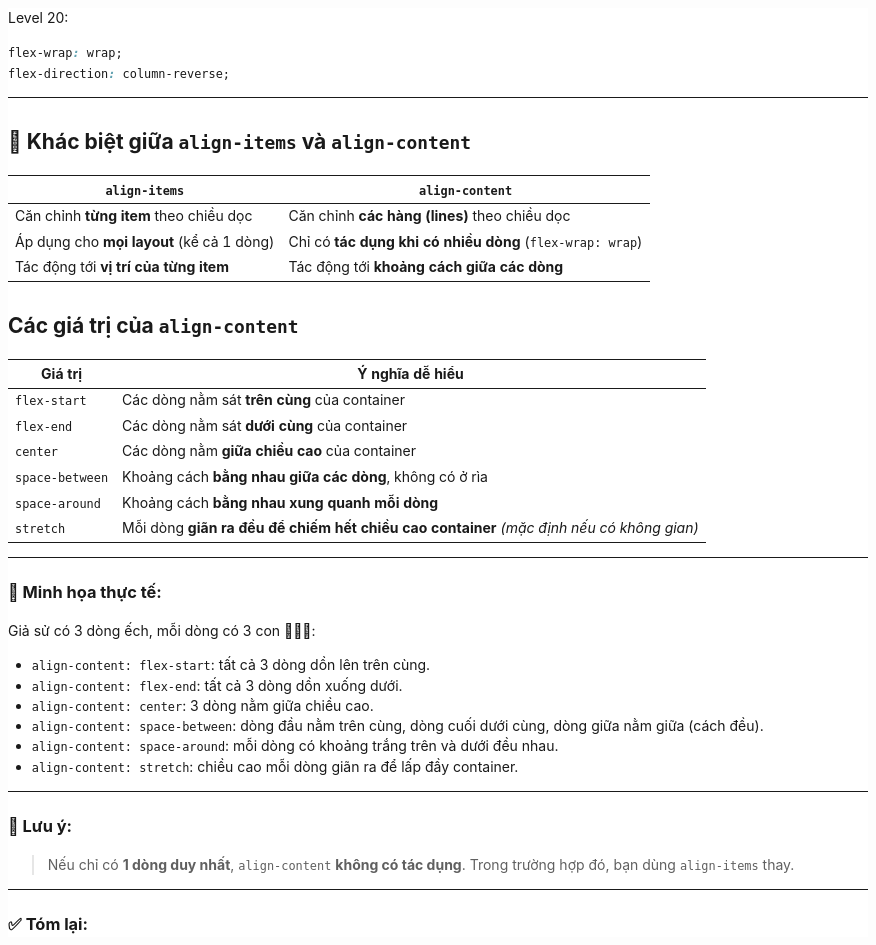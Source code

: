 
Level 20:
```css
flex-wrap: wrap;
flex-direction: column-reverse;
```
---
## 🧠 **Khác biệt giữa `align-items` và `align-content`**

|`align-items`|`align-content`|
|---|---|
|Căn chỉnh **từng item** theo chiều dọc|Căn chỉnh **các hàng (lines)** theo chiều dọc|
|Áp dụng cho **mọi layout** (kể cả 1 dòng)|Chỉ có **tác dụng khi có nhiều dòng** (`flex-wrap: wrap`)|
|Tác động tới **vị trí của từng item**|Tác động tới **khoảng cách giữa các dòng**|

##  Các giá trị của `align-content`

|Giá trị|Ý nghĩa dễ hiểu|
|---|---|
|`flex-start`|Các dòng nằm sát **trên cùng** của container|
|`flex-end`|Các dòng nằm sát **dưới cùng** của container|
|`center`|Các dòng nằm **giữa chiều cao** của container|
|`space-between`|Khoảng cách **bằng nhau giữa các dòng**, không có ở rìa|
|`space-around`|Khoảng cách **bằng nhau xung quanh mỗi dòng**|
|`stretch`|Mỗi dòng **giãn ra đều để chiếm hết chiều cao container** _(mặc định nếu có không gian)_|

---

### 🎯 Minh họa thực tế:
Giả sử có 3 dòng ếch, mỗi dòng có 3 con 🐸🐸🐸:
- `align-content: flex-start`: tất cả 3 dòng dồn lên trên cùng.
- `align-content: flex-end`: tất cả 3 dòng dồn xuống dưới.
- `align-content: center`: 3 dòng nằm giữa chiều cao.
- `align-content: space-between`: dòng đầu nằm trên cùng, dòng cuối dưới cùng, dòng giữa nằm giữa (cách đều).
- `align-content: space-around`: mỗi dòng có khoảng trắng trên và dưới đều nhau.
- `align-content: stretch`: chiều cao mỗi dòng giãn ra để lấp đầy container.
---
### 🚫 Lưu ý:
> Nếu chỉ có **1 dòng duy nhất**, `align-content` **không có tác dụng**. Trong trường hợp đó, bạn dùng `align-items` thay.
---
### ✅ Tóm lại:
